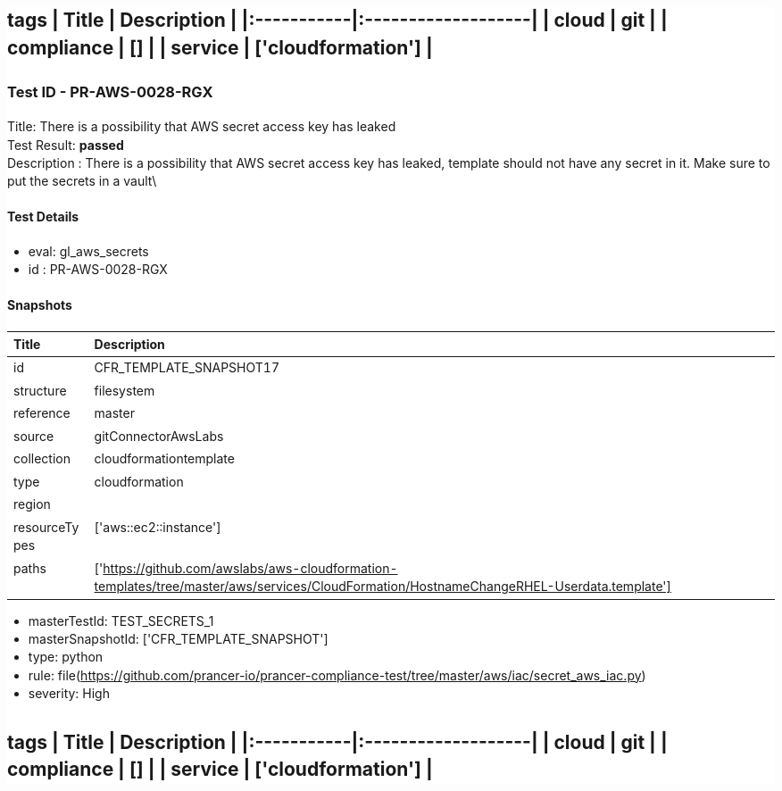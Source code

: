 tags
| Title      | Description        |
|:-----------|:-------------------|
| cloud      | git                |
| compliance | []                 |
| service    | ['cloudformation'] |
----------------------------------------------------------------


### Test ID - PR-AWS-0028-RGX
Title: There is a possibility that AWS secret access key has leaked\
Test Result: **passed**\
Description : There is a possibility that AWS secret access key has leaked, template should not have any secret in it. Make sure to put the secrets in a vault\

#### Test Details
- eval: gl_aws_secrets
- id : PR-AWS-0028-RGX

#### Snapshots
| Title         | Description                                                                                                                              |
|:--------------|:-----------------------------------------------------------------------------------------------------------------------------------------|
| id            | CFR_TEMPLATE_SNAPSHOT17                                                                                                                  |
| structure     | filesystem                                                                                                                               |
| reference     | master                                                                                                                                   |
| source        | gitConnectorAwsLabs                                                                                                                      |
| collection    | cloudformationtemplate                                                                                                                   |
| type          | cloudformation                                                                                                                           |
| region        |                                                                                                                                          |
| resourceTypes | ['aws::ec2::instance']                                                                                                                   |
| paths         | ['https://github.com/awslabs/aws-cloudformation-templates/tree/master/aws/services/CloudFormation/HostnameChangeRHEL-Userdata.template'] |

- masterTestId: TEST_SECRETS_1
- masterSnapshotId: ['CFR_TEMPLATE_SNAPSHOT']
- type: python
- rule: file(https://github.com/prancer-io/prancer-compliance-test/tree/master/aws/iac/secret_aws_iac.py)
- severity: High

tags
| Title      | Description        |
|:-----------|:-------------------|
| cloud      | git                |
| compliance | []                 |
| service    | ['cloudformation'] |
----------------------------------------------------------------
